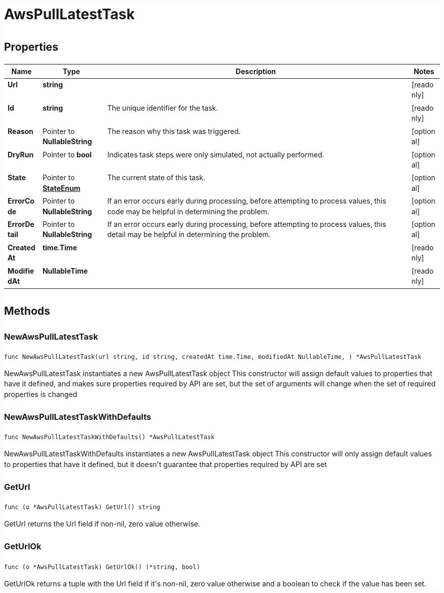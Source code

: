 # AwsPullLatestTask

## Properties

Name | Type | Description | Notes
------------ | ------------- | ------------- | -------------
**Url** | **string** |  | [readonly] 
**Id** | **string** | The unique identifier for the task. | [readonly] 
**Reason** | Pointer to **NullableString** | The reason why this task was triggered. | [optional] 
**DryRun** | Pointer to **bool** | Indicates task steps were only simulated, not actually performed. | [optional] 
**State** | Pointer to [**StateEnum**](StateEnum.md) | The current state of this task. | [optional] 
**ErrorCode** | Pointer to **NullableString** | If an error occurs early during processing, before attempting to process values, this code may be helpful in determining the problem. | [optional] 
**ErrorDetail** | Pointer to **NullableString** | If an error occurs early during processing, before attempting to process values, this detail may be helpful in determining the problem. | [optional] 
**CreatedAt** | **time.Time** |  | [readonly] 
**ModifiedAt** | **NullableTime** |  | [readonly] 

## Methods

### NewAwsPullLatestTask

`func NewAwsPullLatestTask(url string, id string, createdAt time.Time, modifiedAt NullableTime, ) *AwsPullLatestTask`

NewAwsPullLatestTask instantiates a new AwsPullLatestTask object
This constructor will assign default values to properties that have it defined,
and makes sure properties required by API are set, but the set of arguments
will change when the set of required properties is changed

### NewAwsPullLatestTaskWithDefaults

`func NewAwsPullLatestTaskWithDefaults() *AwsPullLatestTask`

NewAwsPullLatestTaskWithDefaults instantiates a new AwsPullLatestTask object
This constructor will only assign default values to properties that have it defined,
but it doesn't guarantee that properties required by API are set

### GetUrl

`func (o *AwsPullLatestTask) GetUrl() string`

GetUrl returns the Url field if non-nil, zero value otherwise.

### GetUrlOk

`func (o *AwsPullLatestTask) GetUrlOk() (*string, bool)`

GetUrlOk returns a tuple with the Url field if it's non-nil, zero value otherwise
and a boolean to check if the value has been set.
